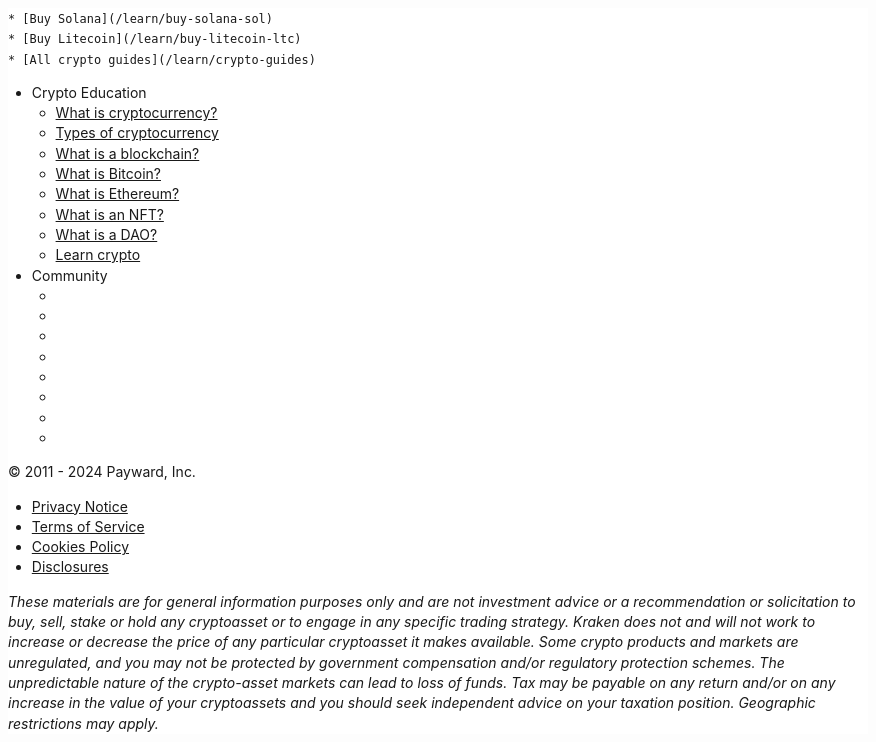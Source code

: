     * [Buy Solana](/learn/buy-solana-sol)
    * [Buy Litecoin](/learn/buy-litecoin-ltc)
    * [All crypto guides](/learn/crypto-guides)
  * Crypto Education
    * [What is cryptocurrency?](/learn/what-is-cryptocurrency)
    * [Types of cryptocurrency](/learn/types-of-cryptocurrency)
    * [What is a blockchain?](/learn/what-is-blockchain-technology)
    * [What is Bitcoin?](/learn/what-is-bitcoin-btc)
    * [What is Ethereum?](/learn/what-is-ethereum-eth)
    * [What is an NFT?](/learn/what-are-non-fungible-tokens-nft)
    * [What is a DAO?](/learn/what-is-decentralized-autonomous-organization-dao)
    * [Learn crypto](/learn)
  * Community
    * [](https://www.instagram.com/krakenfx/)
    * [](https://www.facebook.com/KrakenFX/)
    * [](https://www.linkedin.com/company/krakenfx/)
    * [](https://twitter.com/krakenfx)
    * [](https://www.youtube.com/c/KrakenBitcoinExchange)
    * [](https://www.tiktok.com/@krakenfx)
    * [](https://www.reddit.com/r/Kraken/)
    * [](https://t.me/kraken_exchange_official)

© 2011 - 2024 Payward, Inc.

  * [Privacy Notice](/legal/privacy)
  * [Terms of Service](/legal)
  * [Cookies Policy](/legal/cookies)
  * [Disclosures](/legal/disclosures)

 _These materials are for general information purposes only and are not
investment advice or a recommendation or solicitation to buy, sell, stake or
hold any cryptoasset or to engage in any specific trading strategy. Kraken
does not and will not work to increase or decrease the price of any particular
cryptoasset it makes available. Some crypto products and markets are
unregulated, and you may not be protected by government compensation and/or
regulatory protection schemes. The unpredictable nature of the crypto-asset
markets can lead to loss of funds. Tax may be payable on any return and/or on
any increase in the value of your cryptoassets and you should seek independent
advice on your taxation position. Geographic restrictions may apply._

